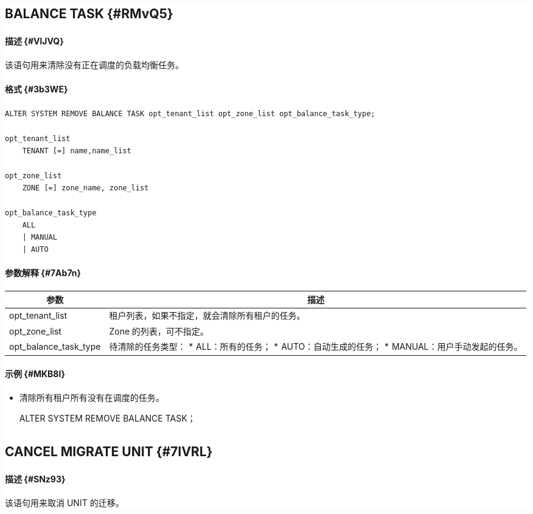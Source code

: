 



BALANCE TASK {#RMvQ5}
---------------------

#### 描述 {#VlJVQ}

该语句用来清除没有正在调度的负载均衡任务。

#### 格式 {#3b3WE}

    ALTER SYSTEM REMOVE BALANCE TASK opt_tenant_list opt_zone_list opt_balance_task_type;
    
    opt_tenant_list
        TENANT [=] name,name_list
        
    opt_zone_list
        ZONE [=] zone_name, zone_list
        
    opt_balance_task_type
        ALL
        | MANUAL
        | AUTO



#### 参数解释 {#7Ab7n}



|        **参数**         |                                                                                                **描述**                                                                                                 |
|-----------------------|-------------------------------------------------------------------------------------------------------------------------------------------------------------------------------------------------------|
| opt_tenant_list       | 租户列表，如果不指定，就会清除所有租户的任务。                                                                                                                                                                               |
| opt_zone_list         | Zone 的列表，可不指定。                                                                                                                                                                                        |
| opt_balance_task_type | 待清除的任务类型： * ALL：所有的任务；   * AUTO：自动生成的任务；   * MANUAL：用户手动发起的任务。    |



#### 示例 {#MKB8I}

* 清除所有租户所有没有在调度的任务。

  




    ALTER SYSTEM REMOVE BALANCE TASK；



CANCEL MIGRATE UNIT {#7IVRL}
----------------------------

#### 描述 {#SNz93}

该语句用来取消 UNIT 的迁移。
